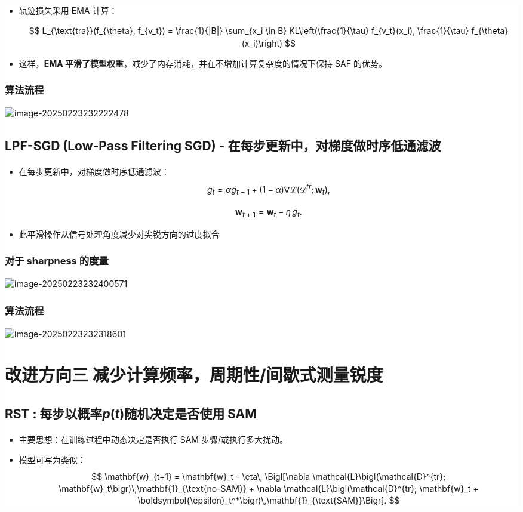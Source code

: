 - 轨迹损失采用 EMA 计算：

  $$
  L_{\text{tra}}(f_{\theta}, f_{v_t}) = \frac{1}{|B|} \sum_{x_i \in B} KL\left(\frac{1}{\tau} f_{v_t}(x_i), \frac{1}{\tau} f_{\theta}(x_i)\right)
  $$
  
- 这样，**EMA 平滑了模型权重**，减少了内存消耗，并在不增加计算复杂度的情况下保持 SAF 的优势。



### 算法流程

![image-20250223232222478](https://zuti.oss-cn-qingdao.aliyuncs.com/img/20250223232222618.png)



## LPF-SGD (Low-Pass Filtering SGD) - 在每步更新中，对梯度做时序低通滤波

- 在每步更新中，对梯度做时序低通滤波：
  $$
  \tilde{g}_t = \alpha \tilde{g}_{t-1} + (1-\alpha) \nabla \mathcal{L}(\mathcal{D}^{tr}; \mathbf{w}_t),
  $$

  $$
  \mathbf{w}_{t+1} = \mathbf{w}_t - \eta \,\tilde{g}_t.
  $$

- 此平滑操作从信号处理角度减少对尖锐方向的过度拟合



### 对于 sharpness 的度量

![image-20250223232400571](https://zuti.oss-cn-qingdao.aliyuncs.com/img/20250223232400700.png)







### 算法流程

![image-20250223232318601](https://zuti.oss-cn-qingdao.aliyuncs.com/img/20250223232318742.png)



# 改进方向三 减少计算频率，周期性/间歇式测量锐度

##  RST : 每步以概率$p(t)$随机决定是否使用 SAM

- 主要思想：在训练过程中动态决定是否执行 SAM 步骤/或执行多大扰动。

- 模型可写为类似：
  $$
  \mathbf{w}_{t+1} = \mathbf{w}_t - \eta\, \Bigl[\nabla \mathcal{L}\bigl(\mathcal{D}^{tr}; \mathbf{w}_t\bigr)\,\mathbf{1}_{\text{no-SAM}} + \nabla \mathcal{L}\bigl(\mathcal{D}^{tr}; \mathbf{w}_t + \boldsymbol{\epsilon}_t^*\bigr)\,\mathbf{1}_{\text{SAM}}\Bigr].
  $$
